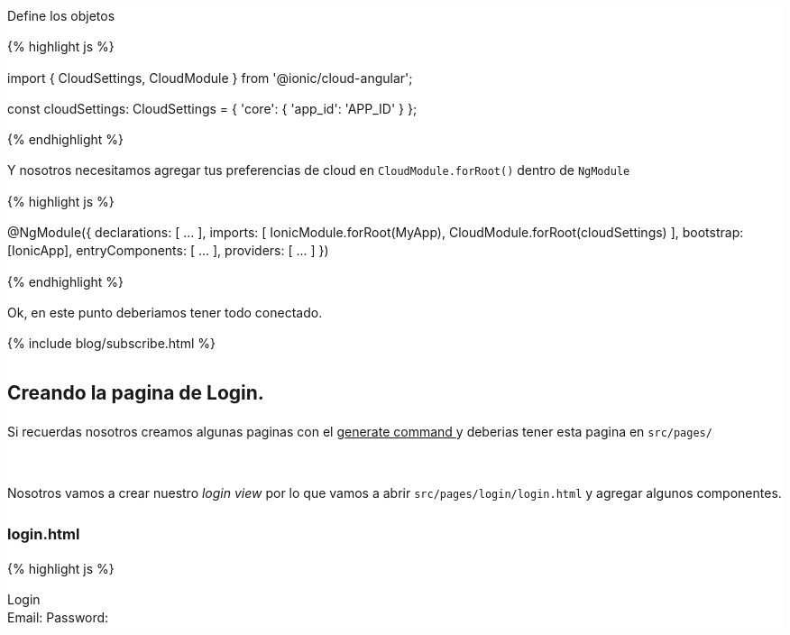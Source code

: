 Define los objetos 

{% highlight js %}

import { CloudSettings, CloudModule } from '@ionic/cloud-angular';

const cloudSettings: CloudSettings = {
  'core': {
    'app_id': 'APP_ID'
  }
};

{% endhighlight %}

Y nosotros necesitamos agregar tus preferencias de cloud en ````CloudModule.forRoot()```` dentro de ````NgModule````


{% highlight js %}

@NgModule({
  declarations: [ ... ],
  imports: [
    IonicModule.forRoot(MyApp),
    CloudModule.forRoot(cloudSettings)
  ],
  bootstrap: [IonicApp],
  entryComponents: [ ... ],
  providers: [ ... ]
})

{% endhighlight %}

Ok, en este punto deberiamos tener todo conectado.

{% include blog/subscribe.html %}

## Creando la pagina de Login.

Si recuerdas nosotros creamos algunas paginas con el [ generate command ](http://ionicframework.com/docs/v2/cli/generate/) y deberias tener esta pagina en ```` src/pages/ ````

<img src="https://firebasestorage.googleapis.com/v0/b/startupers-9cbb6.appspot.com/o/Posts%2Fdir_pages.png?alt=media&token=72d7dc02-5947-4700-ad31-97a6b00e10b0" alt="">

Nosotros vamos a crear nuestro *login view* por lo que vamos a abrir ```` src/pages/login/login.html ```` y agregar algunos componentes.

### login.html 

{% highlight js %}

<ion-header>
  <ion-navbar color="primary">
    <ion-title>Login</ion-title>
  </ion-navbar>
</ion-header>

<ion-content>
  <form [formGroup]="myForm" (ngSubmit)="loginUser()" padding class="loginpage">
    <ion-list>
      <ion-item>
        <ion-icon name="person" item-left></ion-icon>
        <ion-label stacked>Email:</ion-label>
        <ion-input formControlName="email" type="text" placeholder="Email"></ion-input>
      </ion-item>
      <ion-item>
        <ion-icon name="key" item-left></ion-icon>
        <ion-label stacked>Password:</ion-label>
        <ion-input formControlName="password" type="password" placeholder="Password"></ion-input>
      </ion-item>